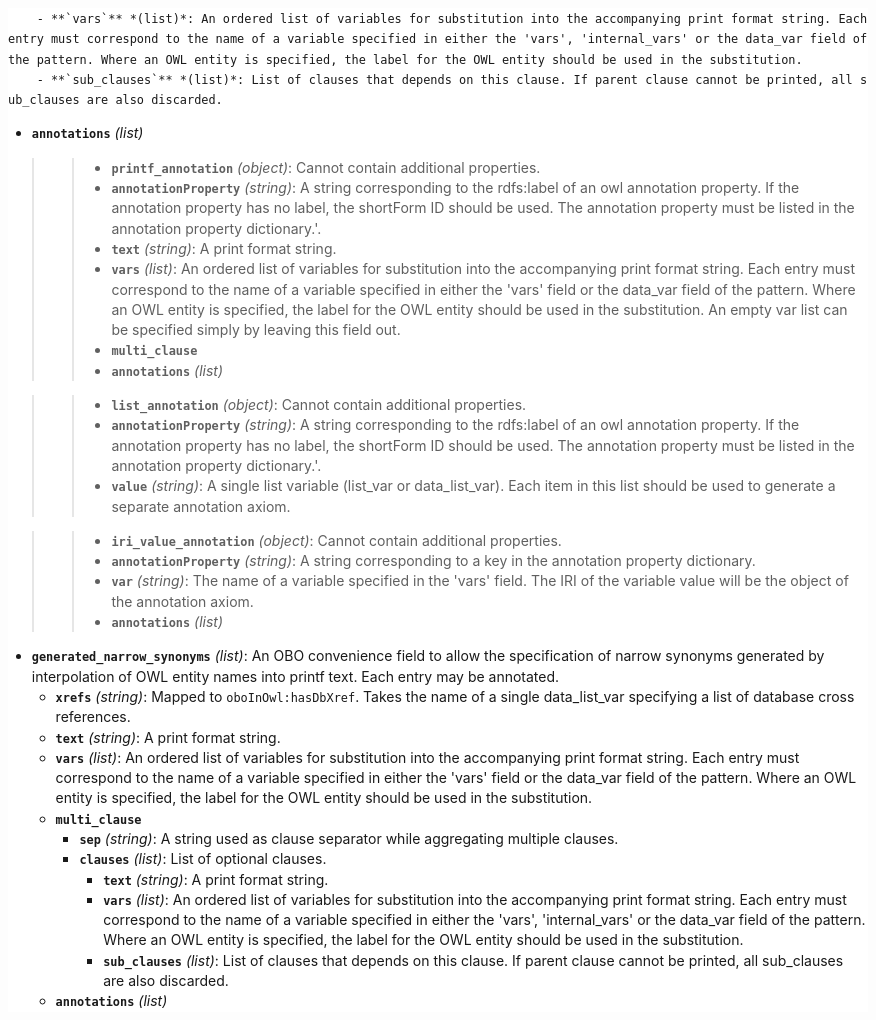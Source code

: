         - **`vars`** *(list)*: An ordered list of variables for substitution into the accompanying print format string. Each entry must correspond to the name of a variable specified in either the 'vars', 'internal_vars' or the data_var field of the pattern. Where an OWL entity is specified, the label for the OWL entity should be used in the substitution.
        - **`sub_clauses`** *(list)*: List of clauses that depends on this clause. If parent clause cannot be printed, all sub_clauses are also discarded.
   - **`annotations`** *(list)*


>>- **`printf_annotation`** *(object)*: Cannot contain additional properties.
>>  - **`annotationProperty`** *(string)*: A string corresponding to the rdfs:label of an owl annotation property. If the annotation property has no label, the shortForm ID should be used. The annotation property must be listed in the annotation property dictionary.'.
>>  - **`text`** *(string)*: A print format string.
>>  - **`vars`** *(list)*: An ordered list of variables for substitution into the accompanying print format string. Each entry must correspond to the name of a variable specified in either the 'vars' field or the data_var field of the pattern. Where an OWL entity is specified, the label for the OWL entity should be used in the substitution.  An empty var list can be specified simply by leaving this field out.
>>  - **`multi_clause`**
>>  - **`annotations`** *(list)*

>>- **`list_annotation`** *(object)*: Cannot contain additional properties.
>>  - **`annotationProperty`** *(string)*: A string corresponding to the rdfs:label of an owl annotation property. If the annotation property has no label, the shortForm ID should be used. The annotation property must be listed in the annotation property dictionary.'.
>>  - **`value`** *(string)*: A single list variable (list_var or data_list_var).  Each item in this list should be used to generate a separate annotation axiom.

>>- **`iri_value_annotation`** *(object)*: Cannot contain additional properties.
>>  - **`annotationProperty`** *(string)*: A string corresponding to a key in the annotation property dictionary.
>>  - **`var`** *(string)*: The name of a variable specified in the 'vars' field. The IRI of the variable value will be the object of the annotation axiom.
>>  - **`annotations`** *(list)*


- **`generated_narrow_synonyms`** *(list)*: An OBO convenience field to allow the specification of narrow synonyms generated by interpolation of OWL entity names into printf text. Each entry may be annotated.
   - **`xrefs`** *(string)*: Mapped to `oboInOwl:hasDbXref`.  Takes the name of a single data_list_var specifying a list of database cross references.
   - **`text`** *(string)*: A print format string.
   - **`vars`** *(list)*: An ordered list of variables for substitution into the accompanying print format string. Each entry must correspond to the name of a variable specified in either the 'vars' field or the data_var field of the pattern. Where an OWL entity is specified, the label for the OWL entity should be used in the substitution.
   - **`multi_clause`**
      - **`sep`** *(string)*: A string used as clause separator while aggregating multiple clauses.
      - **`clauses`** *(list)*: List of optional clauses.
        - **`text`** *(string)*: A print format string.
        - **`vars`** *(list)*: An ordered list of variables for substitution into the accompanying print format string. Each entry must correspond to the name of a variable specified in either the 'vars', 'internal_vars' or the data_var field of the pattern. Where an OWL entity is specified, the label for the OWL entity should be used in the substitution.
        - **`sub_clauses`** *(list)*: List of clauses that depends on this clause. If parent clause cannot be printed, all sub_clauses are also discarded.
   - **`annotations`** *(list)*
